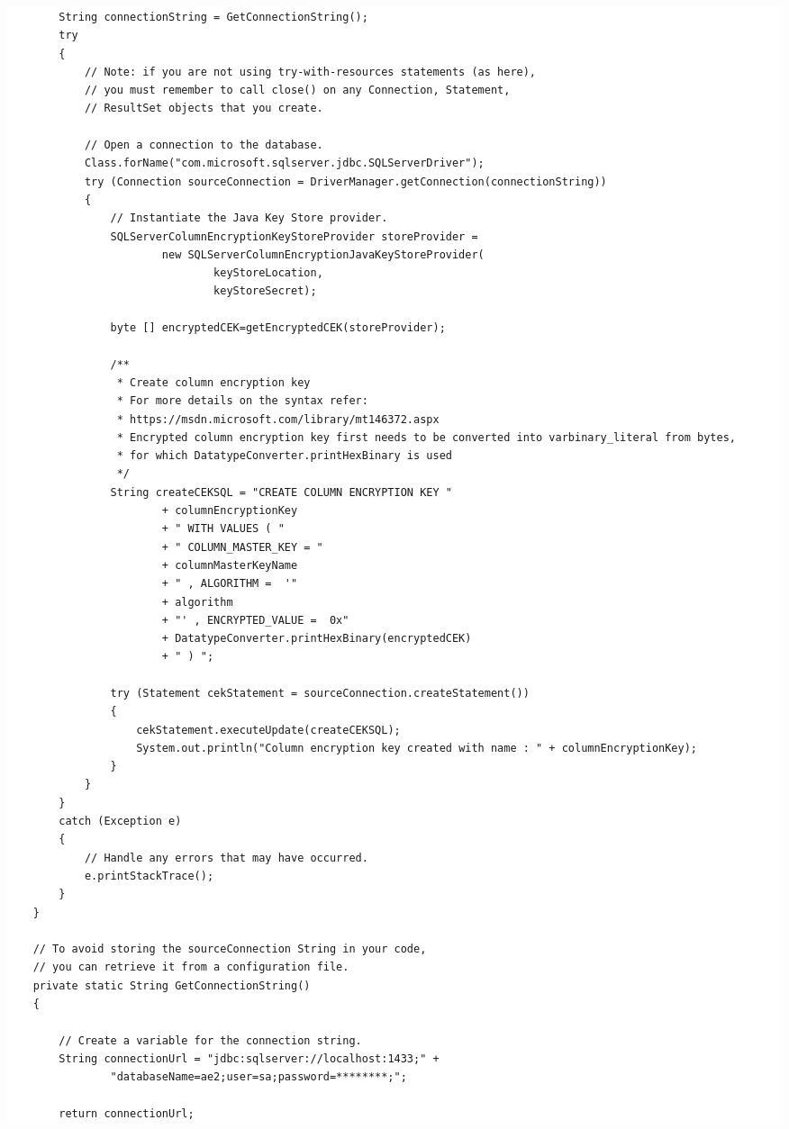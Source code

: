 ```  
        String connectionString = GetConnectionString();
        try
        {
            // Note: if you are not using try-with-resources statements (as here),
            // you must remember to call close() on any Connection, Statement,
            // ResultSet objects that you create.

            // Open a connection to the database.
            Class.forName("com.microsoft.sqlserver.jdbc.SQLServerDriver");
            try (Connection sourceConnection = DriverManager.getConnection(connectionString))
            {
                // Instantiate the Java Key Store provider.
                SQLServerColumnEncryptionKeyStoreProvider storeProvider = 
                        new SQLServerColumnEncryptionJavaKeyStoreProvider(
                                keyStoreLocation,
                                keyStoreSecret);

                byte [] encryptedCEK=getEncryptedCEK(storeProvider);

                /**
                 * Create column encryption key 
                 * For more details on the syntax refer: 
                 * https://msdn.microsoft.com/library/mt146372.aspx
                 * Encrypted column encryption key first needs to be converted into varbinary_literal from bytes, 
                 * for which DatatypeConverter.printHexBinary is used
                 */
                String createCEKSQL = "CREATE COLUMN ENCRYPTION KEY " 
                        + columnEncryptionKey
                        + " WITH VALUES ( "
                        + " COLUMN_MASTER_KEY = " 
                        + columnMasterKeyName
                        + " , ALGORITHM =  '" 
                        + algorithm
                        + "' , ENCRYPTED_VALUE =  0x" 
                        + DatatypeConverter.printHexBinary(encryptedCEK)
                        + " ) ";

                try (Statement cekStatement = sourceConnection.createStatement())
                {
                    cekStatement.executeUpdate(createCEKSQL);
                    System.out.println("Column encryption key created with name : " + columnEncryptionKey);
                }
            }
        }
        catch (Exception e)
        {
            // Handle any errors that may have occurred.
            e.printStackTrace();
        }
    }

    // To avoid storing the sourceConnection String in your code,
    // you can retrieve it from a configuration file.
    private static String GetConnectionString()
    {

        // Create a variable for the connection string.
        String connectionUrl = "jdbc:sqlserver://localhost:1433;" +
                "databaseName=ae2;user=sa;password=********;";

        return connectionUrl;
```